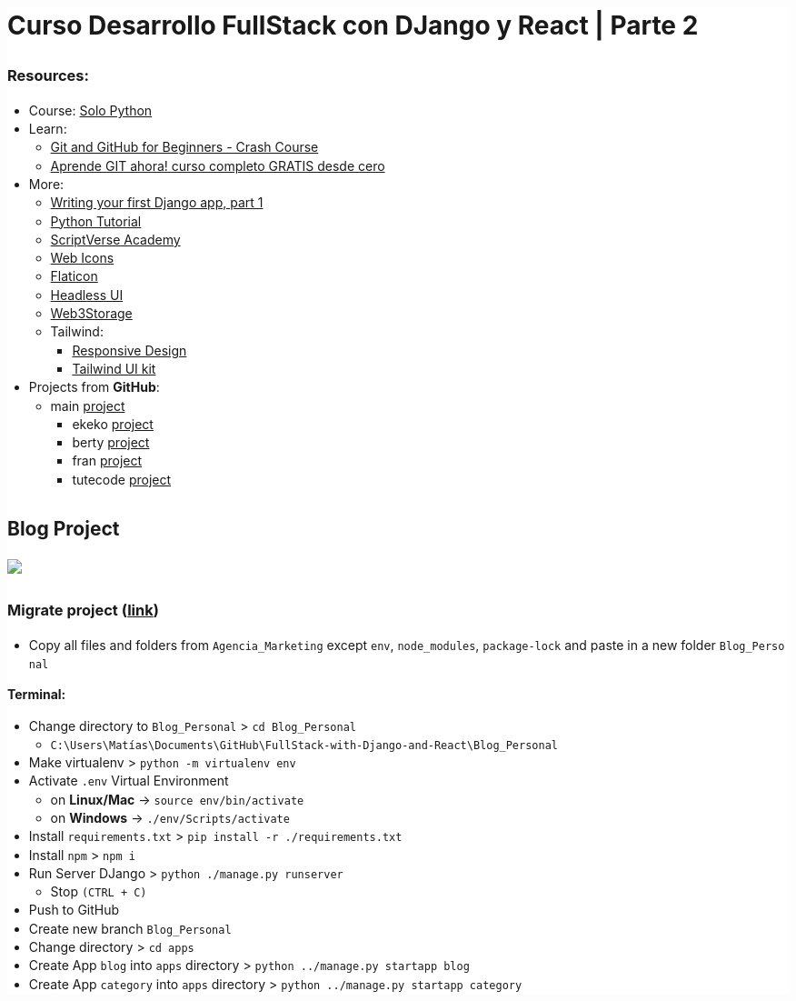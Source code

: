 # Curso Desarrollo FullStack con DJango y React | Parte 2

### Resources:

* Course: [Solo Python](https://youtu.be/6XYsYfy7svM)
* Learn:
    * [Git and GitHub for Beginners - Crash Course](https://youtu.be/RGOj5yH7evk)
    * [Aprende GIT ahora! curso completo GRATIS desde cero](https://youtu.be/VdGzPZ31ts8)
* More:
    * [Writing your first Django app, part 1](https://docs.djangoproject.com/en/4.1/intro/tutorial01/)
    * [Python Tutorial](https://j2logo.com/python/tutorial/)
    * [ScriptVerse Academy](https://scriptverse.academy/)
    * [Web Icons](https://boxicons.com/)
    * [Flaticon](https://www.flaticon.es/)
    * [Headless UI](https://headlessui.com/)
    * [Web3Storage](https://web3.storage/)
    * Tailwind:
        * [Responsive Design](https://tailwindcss.com/docs/responsive-design)
        * [Tailwind UI kit](https://tailwinduikit.com/)
* Projects from **GitHub**:
    * main [project](https://github.com/apholdings/Desarrollo-Web-FullStack-con-Django-y-React)
        * ekeko [project](https://github.com/llekekoll/fullStack-Django-React/tree/main/1-Agencia_Marketing)
        * berty [project](https://github.com/fberty/Agencia_Marketing)
        * fran [project](https://github.com/l18630/full-stack)
        * tutecode [project](https://github.com/tutecode/FullStack-with-Django-and-React)

## Blog Project

![](https://i.imgur.com/LAcXgSG.png)

### Migrate project ([link](https://youtu.be/6XYsYfy7svM?t=304))

* Copy all files and folders from `Agencia_Marketing` except `env`, `node_modules`, `package-lock` and paste in a new folder `Blog_Personal`

**Terminal:** 
* Change directory to `Blog_Personal` > `cd Blog_Personal`
    * `C:\Users\Matías\Documents\GitHub\FullStack-with-Django-and-React\Blog_Personal`
* Make virtualenv > `python -m virtualenv env`
* Activate `.env` Virtual Environment
    * on **Linux/Mac** -> `source env/bin/activate`
    * on **Windows** -> `./env/Scripts/activate`
* Install `requirements.txt` > `pip install -r ./requirements.txt`
* Install `npm` > `npm i`
* Run Server DJango > `python ./manage.py runserver`
    * Stop `(CTRL + C)`
* Push to GitHub
* Create new branch `Blog_Personal`
* Change directory > `cd apps`
* Create App `blog` into `apps` directory > `python ../manage.py startapp blog`
* Create App `category` into `apps` directory > `python ../manage.py startapp category`
